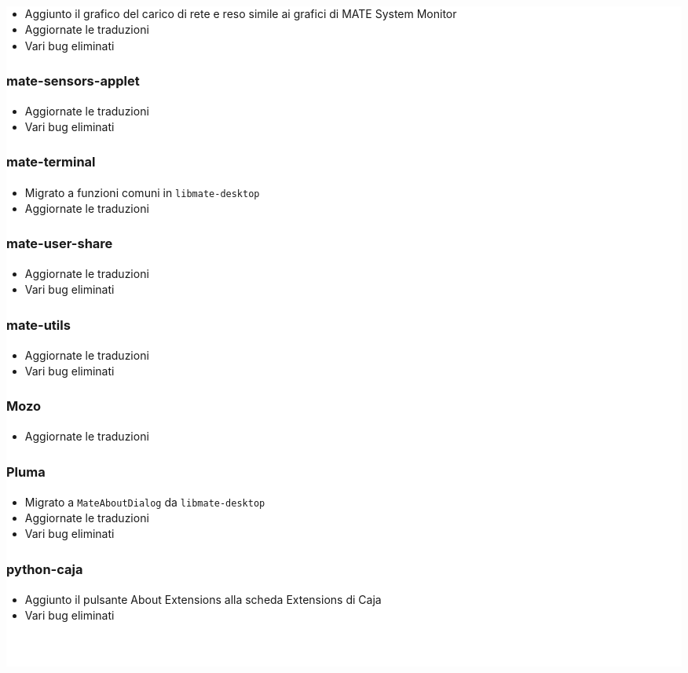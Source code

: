   * Aggiunto il grafico del carico di rete e reso simile ai grafici di MATE System Monitor
  * Aggiornate le traduzioni
  * Vari bug eliminati

### mate-sensors-applet

  * Aggiornate le traduzioni
  * Vari bug eliminati

### mate-terminal

  * Migrato a funzioni comuni in `libmate-desktop`
  * Aggiornate le traduzioni

### mate-user-share

  * Aggiornate le traduzioni
  * Vari bug eliminati

### mate-utils

  * Aggiornate le traduzioni
  * Vari bug eliminati

### Mozo

  * Aggiornate le traduzioni

### Pluma

  * Migrato a `MateAboutDialog` da `libmate-desktop`
  * Aggiornate le traduzioni
  * Vari bug eliminati

### python-caja

  * Aggiunto il pulsante About Extensions alla scheda Extensions di Caja
  * Vari bug eliminati


<br/><br/>

